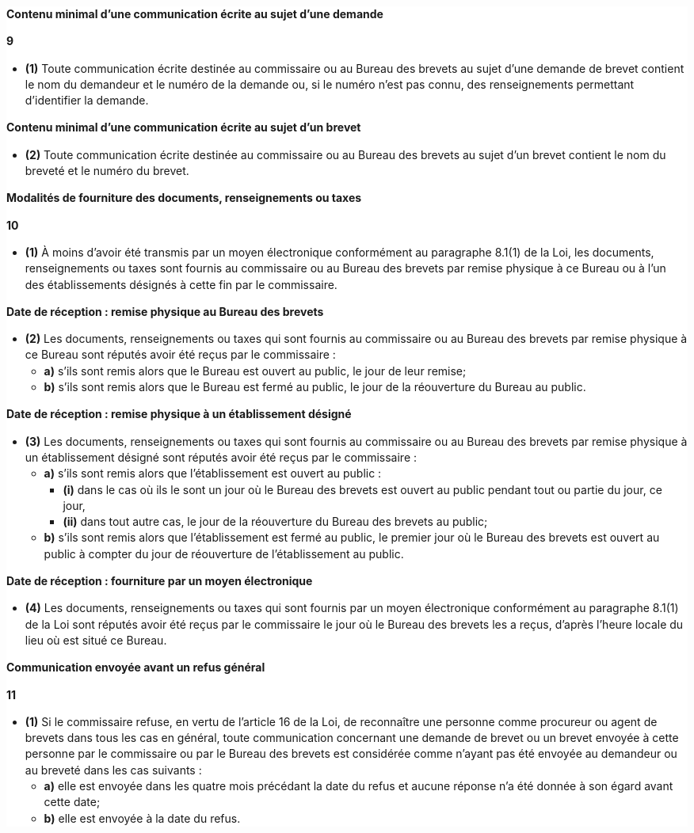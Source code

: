 

**Contenu minimal d’une communication écrite au sujet d’une demande**

**9** 

- **(1)** Toute communication écrite destinée au commissaire ou au Bureau des brevets au sujet d’une demande de brevet contient le nom du demandeur et le numéro de la demande ou, si le numéro n’est pas connu, des renseignements permettant d’identifier la demande.

**Contenu minimal d’une communication écrite au sujet d’un brevet**

- **(2)** Toute communication écrite destinée au commissaire ou au Bureau des brevets au sujet d’un brevet contient le nom du breveté et le numéro du brevet.




**Modalités de fourniture des documents, renseignements ou taxes**

**10** 

- **(1)** À moins d’avoir été transmis par un moyen électronique conformément au paragraphe 8.1(1) de la Loi, les documents, renseignements ou taxes sont fournis au commissaire ou au Bureau des brevets par remise physique à ce Bureau ou à l’un des établissements désignés à cette fin par le commissaire.

**Date de réception : remise physique au Bureau des brevets**

- **(2)** Les documents, renseignements ou taxes qui sont fournis au commissaire ou au Bureau des brevets par remise physique à ce Bureau sont réputés avoir été reçus par le commissaire :
	- **a)** s’ils sont remis alors que le Bureau est ouvert au public, le jour de leur remise;
	- **b)** s’ils sont remis alors que le Bureau est fermé au public, le jour de la réouverture du Bureau au public.

**Date de réception : remise physique à un établissement désigné**

- **(3)** Les documents, renseignements ou taxes qui sont fournis au commissaire ou au Bureau des brevets par remise physique à un établissement désigné sont réputés avoir été reçus par le commissaire :
	- **a)** s’ils sont remis alors que l’établissement est ouvert au public :
		- **(i)** dans le cas où ils le sont un jour où le Bureau des brevets est ouvert au public pendant tout ou partie du jour, ce jour,
		- **(ii)** dans tout autre cas, le jour de la réouverture du Bureau des brevets au public;
	- **b)** s’ils sont remis alors que l’établissement est fermé au public, le premier jour où le Bureau des brevets est ouvert au public à compter du jour de réouverture de l’établissement au public.

**Date de réception : fourniture par un moyen électronique**

- **(4)** Les documents, renseignements ou taxes qui sont fournis par un moyen électronique conformément au paragraphe 8.1(1) de la Loi sont réputés avoir été reçus par le commissaire le jour où le Bureau des brevets les a reçus, d’après l’heure locale du lieu où est situé ce Bureau.




**Communication envoyée avant un refus général**

**11** 

- **(1)** Si le commissaire refuse, en vertu de l’article 16 de la Loi, de reconnaître une personne comme procureur ou agent de brevets dans tous les cas en général, toute communication concernant une demande de brevet ou un brevet envoyée à cette personne par le commissaire ou par le Bureau des brevets est considérée comme n’ayant pas été envoyée au demandeur ou au breveté dans les cas suivants :
	- **a)** elle est envoyée dans les quatre mois précédant la date du refus et aucune réponse n’a été donnée à son égard avant cette date;
	- **b)** elle est envoyée à la date du refus.
